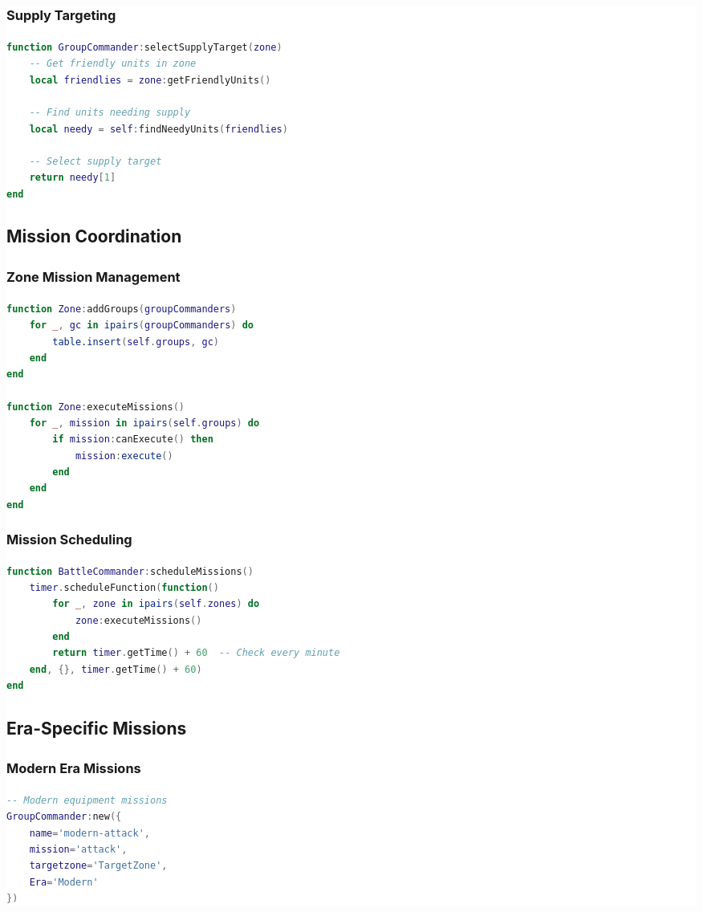### Supply Targeting
```lua
function GroupCommander:selectSupplyTarget(zone)
    -- Get friendly units in zone
    local friendlies = zone:getFriendlyUnits()
    
    -- Find units needing supply
    local needy = self:findNeedyUnits(friendlies)
    
    -- Select supply target
    return needy[1]
end
```

## Mission Coordination

### Zone Mission Management
```lua
function Zone:addGroups(groupCommanders)
    for _, gc in ipairs(groupCommanders) do
        table.insert(self.groups, gc)
    end
end

function Zone:executeMissions()
    for _, mission in ipairs(self.groups) do
        if mission:canExecute() then
            mission:execute()
        end
    end
end
```

### Mission Scheduling
```lua
function BattleCommander:scheduleMissions()
    timer.scheduleFunction(function()
        for _, zone in ipairs(self.zones) do
            zone:executeMissions()
        end
        return timer.getTime() + 60  -- Check every minute
    end, {}, timer.getTime() + 60)
end
```

## Era-Specific Missions

### Modern Era Missions
```lua
-- Modern equipment missions
GroupCommander:new({
    name='modern-attack', 
    mission='attack', 
    targetzone='TargetZone',
    Era='Modern'
})
```
